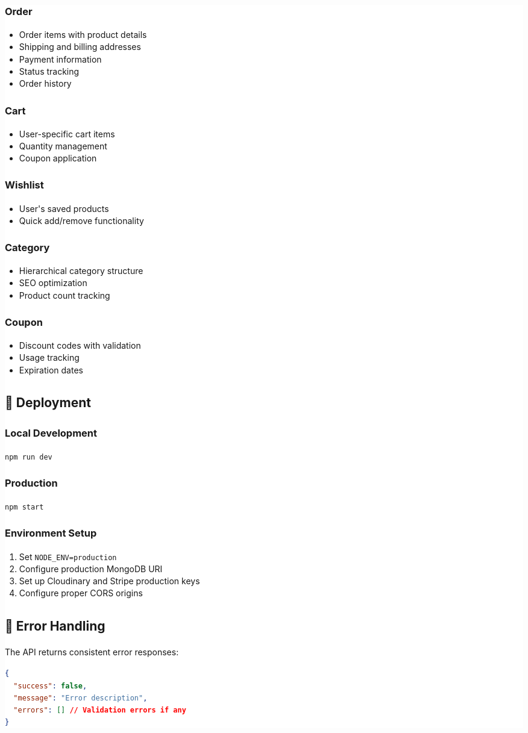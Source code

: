 ### Order
- Order items with product details
- Shipping and billing addresses
- Payment information
- Status tracking
- Order history

### Cart
- User-specific cart items
- Quantity management
- Coupon application

### Wishlist
- User's saved products
- Quick add/remove functionality

### Category
- Hierarchical category structure
- SEO optimization
- Product count tracking

### Coupon
- Discount codes with validation
- Usage tracking
- Expiration dates

## 🚀 Deployment

### Local Development
```bash
npm run dev
```

### Production
```bash
npm start
```

### Environment Setup
1. Set `NODE_ENV=production`
2. Configure production MongoDB URI
3. Set up Cloudinary and Stripe production keys
4. Configure proper CORS origins

## 📝 Error Handling

The API returns consistent error responses:

```json
{
  "success": false,
  "message": "Error description",
  "errors": [] // Validation errors if any
}
```
